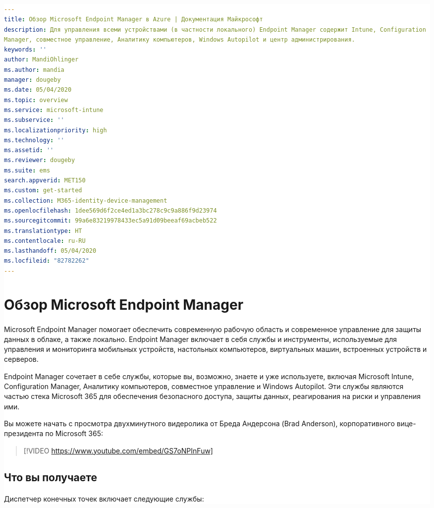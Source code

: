 ```yaml
---
title: Обзор Microsoft Endpoint Manager в Azure | Документация Майкрософт
description: Для управления всеми устройствами (в частности локального) Endpoint Manager содержит Intune, Configuration Manager, совместное управление, Аналитику компьютеров, Windows Autopilot и центр администрирования.
keywords: ''
author: MandiOhlinger
ms.author: mandia
manager: dougeby
ms.date: 05/04/2020
ms.topic: overview
ms.service: microsoft-intune
ms.subservice: ''
ms.localizationpriority: high
ms.technology: ''
ms.assetid: ''
ms.reviewer: dougeby
ms.suite: ems
search.appverid: MET150
ms.custom: get-started
ms.collection: M365-identity-device-management
ms.openlocfilehash: 1dee569d6f2ce4ed1a3bc278c9c9a886f9d23974
ms.sourcegitcommit: 99a6e83219978433ec5a91d09beeaf69acbeb522
ms.translationtype: HT
ms.contentlocale: ru-RU
ms.lasthandoff: 05/04/2020
ms.locfileid: "82782262"
---
```

# <a name="microsoft-endpoint-manager-overview"></a>Обзор Microsoft Endpoint Manager

Microsoft Endpoint Manager помогает обеспечить современную рабочую область и современное управление для защиты данных в облаке, а также локально. Endpoint Manager включает в себя службы и инструменты, используемые для управления и мониторинга мобильных устройств, настольных компьютеров, виртуальных машин, встроенных устройств и серверов.

Endpoint Manager сочетает в себе службы, которые вы, возможно, знаете и уже используете, включая Microsoft Intune, Configuration Manager, Аналитику компьютеров, совместное управление и Windows Autopilot. Эти службы являются частью стека Microsoft 365 для обеспечения безопасного доступа, защиты данных, реагирования на риски и управления ими.

Вы можете начать с просмотра двухминутного видеролика от Бреда Андерсона (Brad Anderson), корпоративного вице-президента по Microsoft 365:

> [!VIDEO https://www.youtube.com/embed/GS7oNPInFuw]

## <a name="what-you-get"></a>Что вы получаете

Диспетчер конечных точек включает следующие службы:
